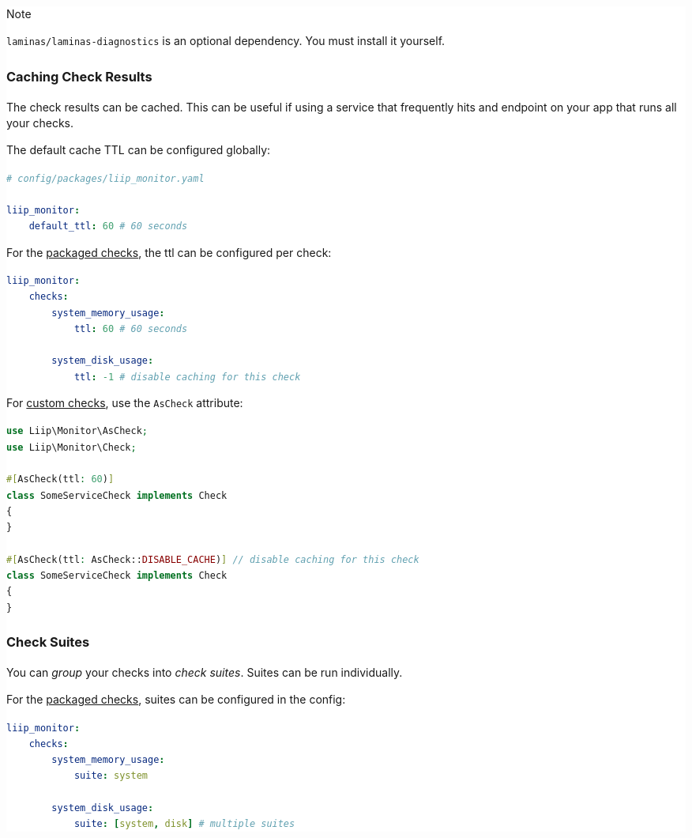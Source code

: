 > [!NOTE]
> `laminas/laminas-diagnostics` is an optional dependency. You must install it yourself.

### Caching Check Results

The check results can be cached. This can be useful if using a service that frequently
hits and endpoint on your app that runs all your checks.

The default cache TTL can be configured globally:

```yaml
# config/packages/liip_monitor.yaml

liip_monitor:
    default_ttl: 60 # 60 seconds
```

For the [packaged checks](#packaged-checks), the ttl can be configured per check:

```yaml
liip_monitor:
    checks:
        system_memory_usage:
            ttl: 60 # 60 seconds

        system_disk_usage:
            ttl: -1 # disable caching for this check
```

For [custom checks](#custom-checks), use the `AsCheck` attribute:

```php
use Liip\Monitor\AsCheck;
use Liip\Monitor\Check;

#[AsCheck(ttl: 60)]
class SomeServiceCheck implements Check
{
}

#[AsCheck(ttl: AsCheck::DISABLE_CACHE)] // disable caching for this check
class SomeServiceCheck implements Check
{
}
```

### Check Suites

You can _group_ your checks into _check suites_. Suites can be run individually.

For the [packaged checks](#packaged-checks), suites can be configured in the config:

```yaml
liip_monitor:
    checks:
        system_memory_usage:
            suite: system

        system_disk_usage:
            suite: [system, disk] # multiple suites
```
